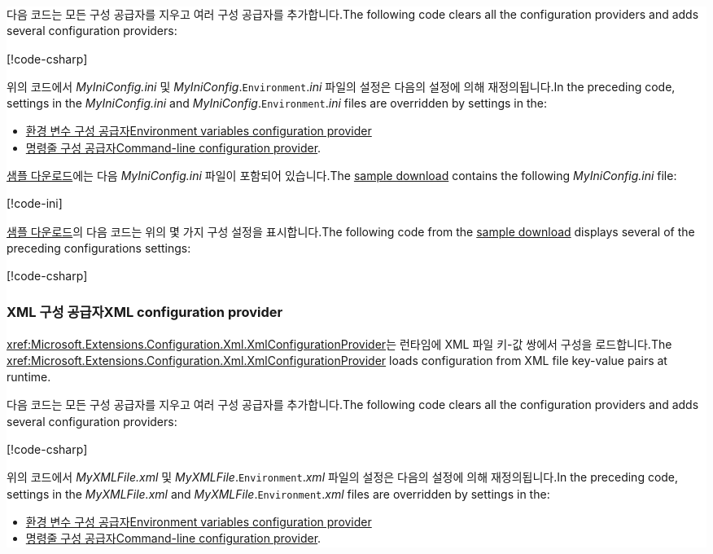 <span data-ttu-id="cad2d-337">다음 코드는 모든 구성 공급자를 지우고 여러 구성 공급자를 추가합니다.</span><span class="sxs-lookup"><span data-stu-id="cad2d-337">The following code clears all the configuration providers and adds several configuration providers:</span></span>

[!code-csharp[](index/samples/3.x/ConfigSample/ProgramINI.cs?name=snippet&highlight=10-30)]

<span data-ttu-id="cad2d-338">위의 코드에서 *MyIniConfig.ini* 및 *MyIniConfig*.`Environment`.*ini* 파일의 설정은 다음의 설정에 의해 재정의됩니다.</span><span class="sxs-lookup"><span data-stu-id="cad2d-338">In the preceding code, settings in the *MyIniConfig.ini* and  *MyIniConfig*.`Environment`.*ini* files are overridden by settings in the:</span></span>

* [<span data-ttu-id="cad2d-339">환경 변수 구성 공급자</span><span class="sxs-lookup"><span data-stu-id="cad2d-339">Environment variables configuration provider</span></span>](#evcp)
* <span data-ttu-id="cad2d-340">[명령줄 구성 공급자](#clcp)</span><span class="sxs-lookup"><span data-stu-id="cad2d-340">[Command-line configuration provider](#clcp).</span></span>

<span data-ttu-id="cad2d-341">[샘플 다운로드](https://github.com/dotnet/AspNetCore.Docs/tree/master/aspnetcore/fundamentals/configuration/index/samples/3.x/ConfigSample)에는 다음 *MyIniConfig.ini* 파일이 포함되어 있습니다.</span><span class="sxs-lookup"><span data-stu-id="cad2d-341">The [sample download](https://github.com/dotnet/AspNetCore.Docs/tree/master/aspnetcore/fundamentals/configuration/index/samples/3.x/ConfigSample) contains the following *MyIniConfig.ini* file:</span></span>

[!code-ini[](index/samples/3.x/ConfigSample/MyIniConfig.ini)]

<span data-ttu-id="cad2d-342">[샘플 다운로드](https://github.com/dotnet/AspNetCore.Docs/tree/master/aspnetcore/fundamentals/configuration/index/samples/3.x/ConfigSample)의 다음 코드는 위의 몇 가지 구성 설정을 표시합니다.</span><span class="sxs-lookup"><span data-stu-id="cad2d-342">The following code from the [sample download](https://github.com/dotnet/AspNetCore.Docs/tree/master/aspnetcore/fundamentals/configuration/index/samples/3.x/ConfigSample) displays several of the preceding configurations settings:</span></span>

[!code-csharp[](index/samples/3.x/ConfigSample/Pages/Test.cshtml.cs?name=snippet)]

### <a name="xml-configuration-provider"></a><span data-ttu-id="cad2d-343">XML 구성 공급자</span><span class="sxs-lookup"><span data-stu-id="cad2d-343">XML configuration provider</span></span>

<span data-ttu-id="cad2d-344"><xref:Microsoft.Extensions.Configuration.Xml.XmlConfigurationProvider>는 런타임에 XML 파일 키-값 쌍에서 구성을 로드합니다.</span><span class="sxs-lookup"><span data-stu-id="cad2d-344">The <xref:Microsoft.Extensions.Configuration.Xml.XmlConfigurationProvider> loads configuration from XML file key-value pairs at runtime.</span></span>

<span data-ttu-id="cad2d-345">다음 코드는 모든 구성 공급자를 지우고 여러 구성 공급자를 추가합니다.</span><span class="sxs-lookup"><span data-stu-id="cad2d-345">The following code clears all the configuration providers and adds several configuration providers:</span></span>

[!code-csharp[](index/samples/3.x/ConfigSample/ProgramXML.cs?name=snippet)]

<span data-ttu-id="cad2d-346">위의 코드에서 *MyXMLFile.xml* 및 *MyXMLFile*.`Environment`.*xml* 파일의 설정은 다음의 설정에 의해 재정의됩니다.</span><span class="sxs-lookup"><span data-stu-id="cad2d-346">In the preceding code, settings in the *MyXMLFile.xml* and  *MyXMLFile*.`Environment`.*xml* files are overridden by settings in the:</span></span>

* [<span data-ttu-id="cad2d-347">환경 변수 구성 공급자</span><span class="sxs-lookup"><span data-stu-id="cad2d-347">Environment variables configuration provider</span></span>](#evcp)
* <span data-ttu-id="cad2d-348">[명령줄 구성 공급자](#clcp)</span><span class="sxs-lookup"><span data-stu-id="cad2d-348">[Command-line configuration provider](#clcp).</span></span>

